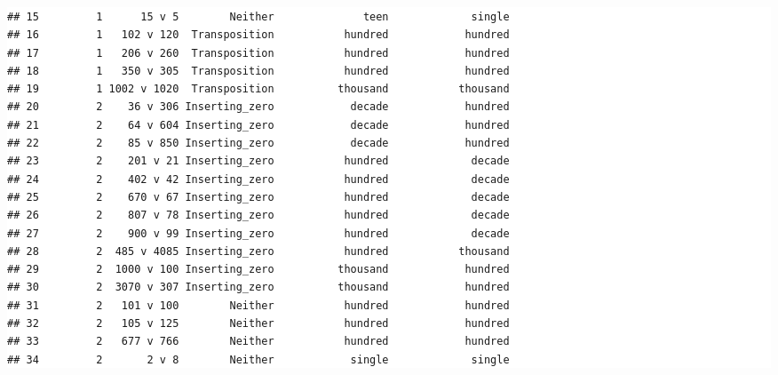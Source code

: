     ## 15         1      15 v 5        Neither              teen             single
    ## 16         1   102 v 120  Transposition           hundred            hundred
    ## 17         1   206 v 260  Transposition           hundred            hundred
    ## 18         1   350 v 305  Transposition           hundred            hundred
    ## 19         1 1002 v 1020  Transposition          thousand           thousand
    ## 20         2    36 v 306 Inserting_zero            decade            hundred
    ## 21         2    64 v 604 Inserting_zero            decade            hundred
    ## 22         2    85 v 850 Inserting_zero            decade            hundred
    ## 23         2    201 v 21 Inserting_zero           hundred             decade
    ## 24         2    402 v 42 Inserting_zero           hundred             decade
    ## 25         2    670 v 67 Inserting_zero           hundred             decade
    ## 26         2    807 v 78 Inserting_zero           hundred             decade
    ## 27         2    900 v 99 Inserting_zero           hundred             decade
    ## 28         2  485 v 4085 Inserting_zero           hundred           thousand
    ## 29         2  1000 v 100 Inserting_zero          thousand            hundred
    ## 30         2  3070 v 307 Inserting_zero          thousand            hundred
    ## 31         2   101 v 100        Neither           hundred            hundred
    ## 32         2   105 v 125        Neither           hundred            hundred
    ## 33         2   677 v 766        Neither           hundred            hundred
    ## 34         2       2 v 8        Neither            single             single